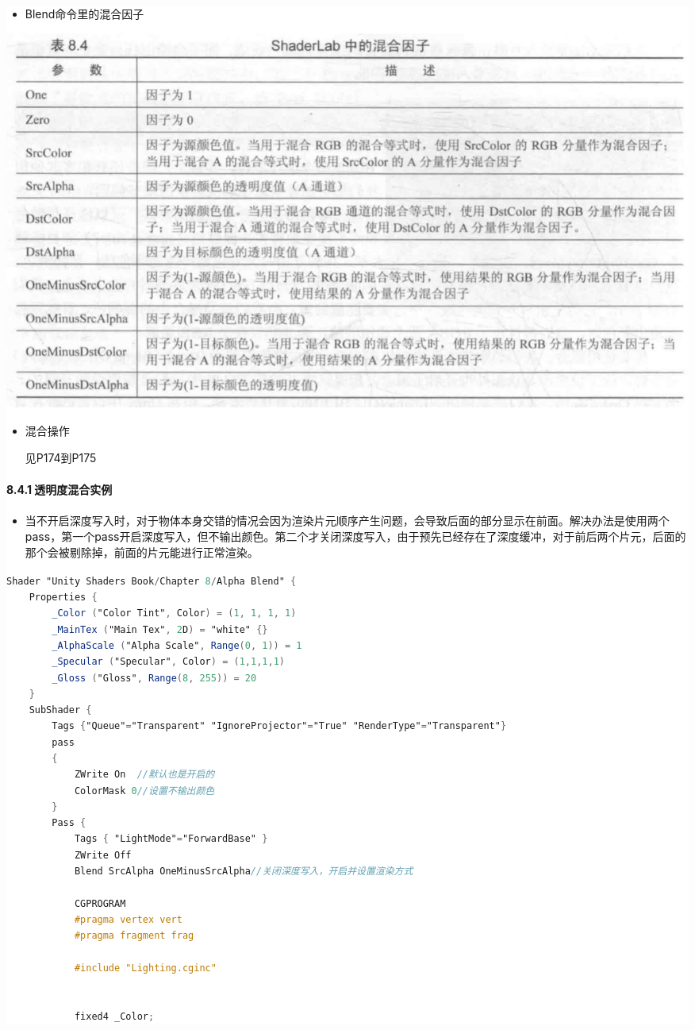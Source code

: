 + Blend命令里的混合因子

![](pictures/21.png)

+ 混合操作

  见P174到P175

#### 8.4.1 透明度混合实例

+ 当不开启深度写入时，对于物体本身交错的情况会因为渲染片元顺序产生问题，会导致后面的部分显示在前面。解决办法是使用两个pass，第一个pass开启深度写入，但不输出颜色。第二个才关闭深度写入，由于预先已经存在了深度缓冲，对于前后两个片元，后面的那个会被剔除掉，前面的片元能进行正常渲染。

```glsl
Shader "Unity Shaders Book/Chapter 8/Alpha Blend" {
    Properties {
        _Color ("Color Tint", Color) = (1, 1, 1, 1)
        _MainTex ("Main Tex", 2D) = "white" {}
        _AlphaScale ("Alpha Scale", Range(0, 1)) = 1
        _Specular ("Specular", Color) = (1,1,1,1)
        _Gloss ("Gloss", Range(8, 255)) = 20
    }
    SubShader {
		Tags {"Queue"="Transparent" "IgnoreProjector"="True" "RenderType"="Transparent"}
        pass
        {
            ZWrite On  //默认也是开启的
            ColorMask 0//设置不输出颜色
        }
        Pass {
			Tags { "LightMode"="ForwardBase" }
			ZWrite Off
			Blend SrcAlpha OneMinusSrcAlpha//关闭深度写入，开启并设置渲染方式

            CGPROGRAM
            #pragma vertex vert 
            #pragma fragment frag 

            #include "Lighting.cginc"
            
            
			fixed4 _Color;
```